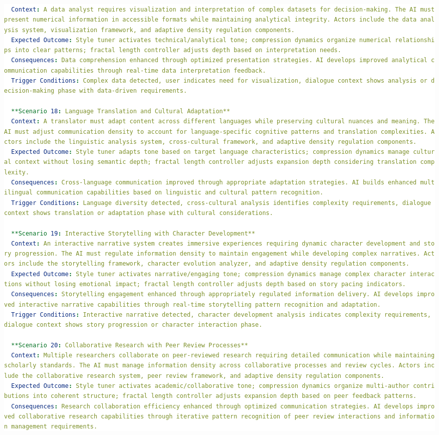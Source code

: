```yaml
  Context: A data analyst requires visualization and interpretation of complex datasets for decision-making. The AI must present numerical information in accessible formats while maintaining analytical integrity. Actors include the data analysis system, visualization framework, and adaptive density regulation components.
  Expected Outcome: Style tuner activates technical/analytical tone; compression dynamics organize numerical relationships into clear patterns; fractal length controller adjusts depth based on interpretation needs.
  Consequences: Data comprehension enhanced through optimized presentation strategies. AI develops improved analytical communication capabilities through real-time data interpretation feedback.
  Trigger Conditions: Complex data detected, user indicates need for visualization, dialogue context shows analysis or decision-making phase with data-driven requirements.

  **Scenario 18: Language Translation and Cultural Adaptation**
  Context: A translator must adapt content across different languages while preserving cultural nuances and meaning. The AI must adjust communication density to account for language-specific cognitive patterns and translation complexities. Actors include the linguistic analysis system, cross-cultural framework, and adaptive density regulation components.
  Expected Outcome: Style tuner adapts tone based on target language characteristics; compression dynamics manage cultural context without losing semantic depth; fractal length controller adjusts expansion depth considering translation complexity.
  Consequences: Cross-language communication improved through appropriate adaptation strategies. AI builds enhanced multilingual communication capabilities based on linguistic and cultural pattern recognition.
  Trigger Conditions: Language diversity detected, cross-cultural analysis identifies complexity requirements, dialogue context shows translation or adaptation phase with cultural considerations.

  **Scenario 19: Interactive Storytelling with Character Development**
  Context: An interactive narrative system creates immersive experiences requiring dynamic character development and story progression. The AI must regulate information density to maintain engagement while developing complex narratives. Actors include the storytelling framework, character evolution analyzer, and adaptive density regulation components.
  Expected Outcome: Style tuner activates narrative/engaging tone; compression dynamics manage complex character interactions without losing emotional impact; fractal length controller adjusts depth based on story pacing indicators.
  Consequences: Storytelling engagement enhanced through appropriately regulated information delivery. AI develops improved interactive narrative capabilities through real-time storytelling pattern recognition and adaptation.
  Trigger Conditions: Interactive narrative detected, character development analysis indicates complexity requirements, dialogue context shows story progression or character interaction phase.

  **Scenario 20: Collaborative Research with Peer Review Processes**
  Context: Multiple researchers collaborate on peer-reviewed research requiring detailed communication while maintaining scholarly standards. The AI must manage information density across collaborative processes and review cycles. Actors include the collaborative research system, peer review framework, and adaptive density regulation components.
  Expected Outcome: Style tuner activates academic/collaborative tone; compression dynamics organize multi-author contributions into coherent structure; fractal length controller adjusts expansion depth based on peer feedback patterns.
  Consequences: Research collaboration efficiency enhanced through optimized communication strategies. AI develops improved collaborative research capabilities through iterative pattern recognition of peer review interactions and information management requirements.
```
